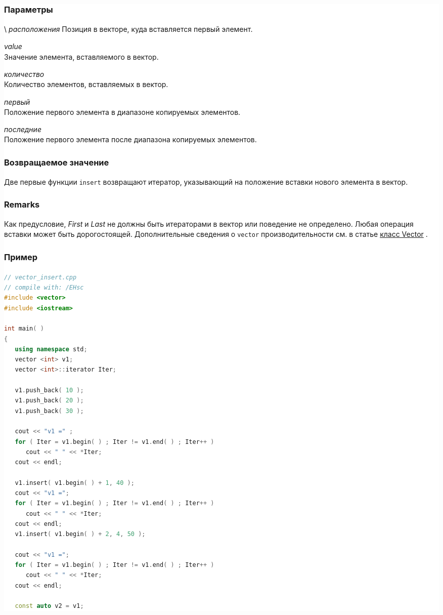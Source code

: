 ```cpp
```

### <a name="parameters"></a>Параметры

\ *расположения*
Позиция в векторе, куда вставляется первый элемент.

*value*\
Значение элемента, вставляемого в вектор.

*количество*\
Количество элементов, вставляемых в вектор.

*первый*\
Положение первого элемента в диапазоне копируемых элементов.

*последние*\
Положение первого элемента после диапазона копируемых элементов.

### <a name="return-value"></a>Возвращаемое значение

Две первые функции `insert` возвращают итератор, указывающий на положение вставки нового элемента в вектор.

### <a name="remarks"></a>Remarks

Как предусловие, *First* и *Last* не должны быть итераторами в вектор или поведение не определено. Любая операция вставки может быть дорогостоящей. Дополнительные сведения о `vector` производительности см. в статье [класс Vector](../standard-library/vector-class.md) .

### <a name="example"></a>Пример

```cpp
// vector_insert.cpp
// compile with: /EHsc
#include <vector>
#include <iostream>

int main( )
{
   using namespace std;
   vector <int> v1;
   vector <int>::iterator Iter;

   v1.push_back( 10 );
   v1.push_back( 20 );
   v1.push_back( 30 );

   cout << "v1 =" ;
   for ( Iter = v1.begin( ) ; Iter != v1.end( ) ; Iter++ )
      cout << " " << *Iter;
   cout << endl;

   v1.insert( v1.begin( ) + 1, 40 );
   cout << "v1 =";
   for ( Iter = v1.begin( ) ; Iter != v1.end( ) ; Iter++ )
      cout << " " << *Iter;
   cout << endl;
   v1.insert( v1.begin( ) + 2, 4, 50 );

   cout << "v1 =";
   for ( Iter = v1.begin( ) ; Iter != v1.end( ) ; Iter++ )
      cout << " " << *Iter;
   cout << endl;

   const auto v2 = v1;
```